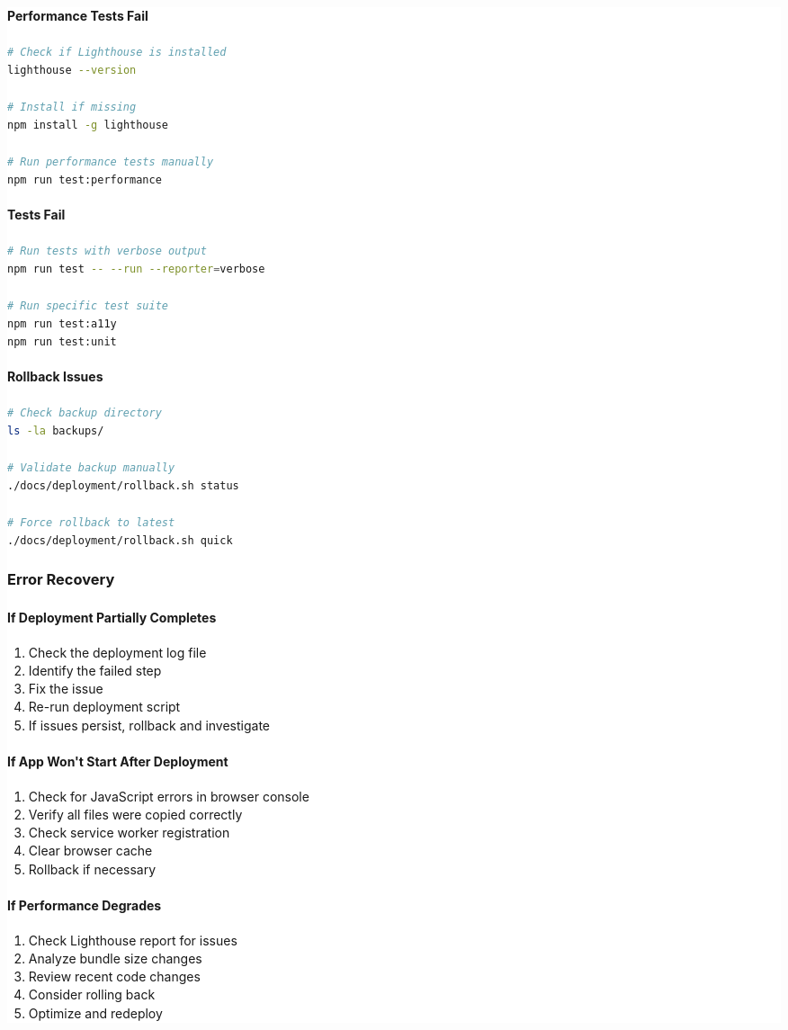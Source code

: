 #### Performance Tests Fail
```bash
# Check if Lighthouse is installed
lighthouse --version

# Install if missing
npm install -g lighthouse

# Run performance tests manually
npm run test:performance
```

#### Tests Fail
```bash
# Run tests with verbose output
npm run test -- --run --reporter=verbose

# Run specific test suite
npm run test:a11y
npm run test:unit
```

#### Rollback Issues
```bash
# Check backup directory
ls -la backups/

# Validate backup manually
./docs/deployment/rollback.sh status

# Force rollback to latest
./docs/deployment/rollback.sh quick
```

### Error Recovery

#### If Deployment Partially Completes
1. Check the deployment log file
2. Identify the failed step
3. Fix the issue
4. Re-run deployment script
5. If issues persist, rollback and investigate

#### If App Won't Start After Deployment
1. Check for JavaScript errors in browser console
2. Verify all files were copied correctly
3. Check service worker registration
4. Clear browser cache
5. Rollback if necessary

#### If Performance Degrades
1. Check Lighthouse report for issues
2. Analyze bundle size changes
3. Review recent code changes
4. Consider rolling back
5. Optimize and redeploy
